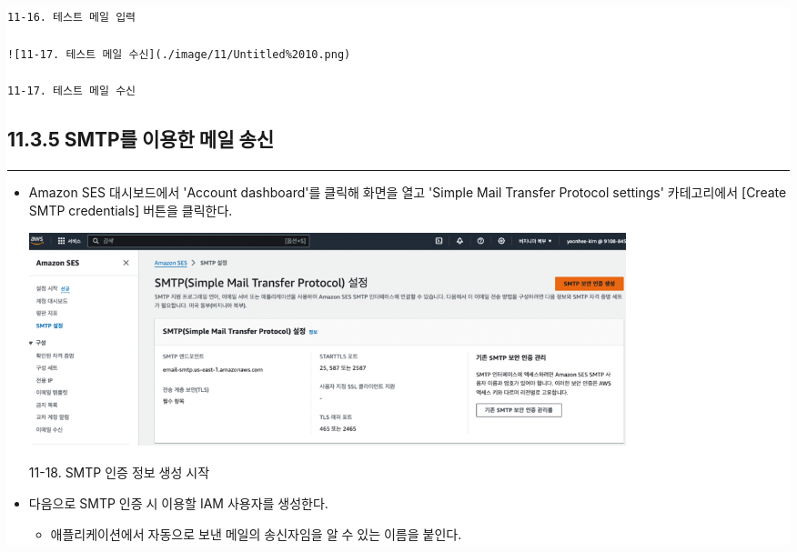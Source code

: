     11-16. 테스트 메일 입력
    
    ![11-17. 테스트 메일 수신](./image/11/Untitled%2010.png)
    
    11-17. 테스트 메일 수신
    

## 11.3.5 SMTP를 이용한 메일 송신

---

- Amazon SES 대시보드에서 'Account dashboard'를 클릭해 화면을 열고 'Simple Mail Transfer Protocol settings' 카테고리에서 [Create SMTP credentials] 버튼을 클릭한다.
    
    ![11-18. SMTP 인증 정보 생성 시작](./image/11/Untitled%2011.png)
    
    11-18. SMTP 인증 정보 생성 시작
    
- 다음으로 SMTP 인증 시 이용할 IAM 사용자를 생성한다.
    - 애플리케이션에서 자동으로 보낸 메일의 송신자임을 알 수 있는 이름을 붙인다.
    